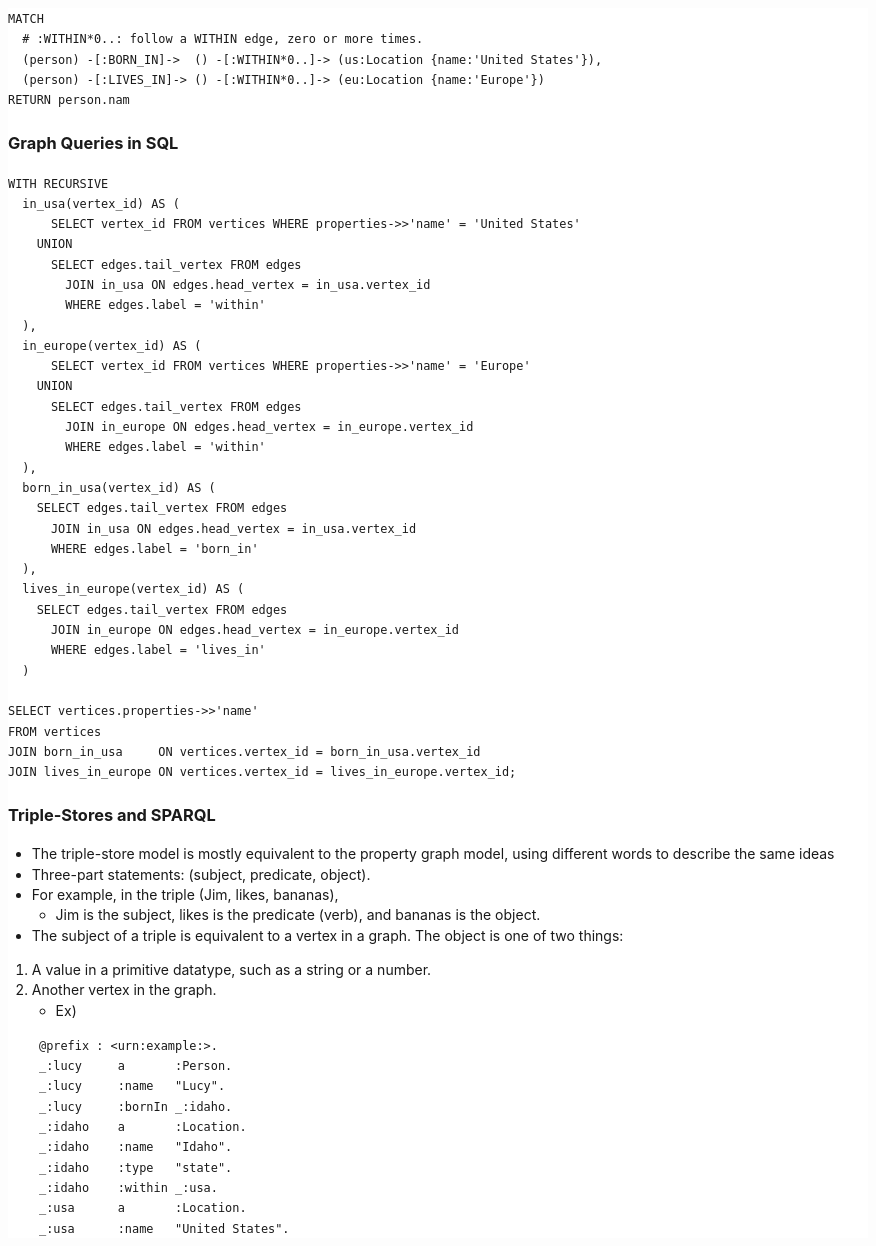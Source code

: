 ```
```
```
MATCH
  # :WITHIN*0..: follow a WITHIN edge, zero or more times.
  (person) -[:BORN_IN]->  () -[:WITHIN*0..]-> (us:Location {name:'United States'}), 
  (person) -[:LIVES_IN]-> () -[:WITHIN*0..]-> (eu:Location {name:'Europe'}) 
RETURN person.nam
```
### Graph Queries in SQL
```
WITH RECURSIVE
  in_usa(vertex_id) AS (
      SELECT vertex_id FROM vertices WHERE properties->>'name' = 'United States'
    UNION
      SELECT edges.tail_vertex FROM edges
        JOIN in_usa ON edges.head_vertex = in_usa.vertex_id
        WHERE edges.label = 'within'
  ),
  in_europe(vertex_id) AS (
      SELECT vertex_id FROM vertices WHERE properties->>'name' = 'Europe'
    UNION
      SELECT edges.tail_vertex FROM edges
        JOIN in_europe ON edges.head_vertex = in_europe.vertex_id
        WHERE edges.label = 'within'
  ),
  born_in_usa(vertex_id) AS (
    SELECT edges.tail_vertex FROM edges
      JOIN in_usa ON edges.head_vertex = in_usa.vertex_id
      WHERE edges.label = 'born_in'
  ),
  lives_in_europe(vertex_id) AS (
    SELECT edges.tail_vertex FROM edges
      JOIN in_europe ON edges.head_vertex = in_europe.vertex_id
      WHERE edges.label = 'lives_in'
  )
  
SELECT vertices.properties->>'name' 
FROM vertices 
JOIN born_in_usa     ON vertices.vertex_id = born_in_usa.vertex_id 
JOIN lives_in_europe ON vertices.vertex_id = lives_in_europe.vertex_id;
```

### Triple-Stores and SPARQL
- The triple-store model is mostly equivalent to the property graph model, using different words to describe the same ideas
- Three-part statements: (subject, predicate, object). 
- For example, in the triple (Jim, likes, bananas), 
  - Jim is the subject, likes is the predicate (verb), and bananas is the object.
- The subject of a triple is equivalent to a vertex in a graph. The object is one of two things:
1. A value in a primitive datatype, such as a string or a number.
2. Another vertex in the graph.
   - Ex) 
   ```
    @prefix : <urn:example:>.
    _:lucy     a       :Person.
    _:lucy     :name   "Lucy".
    _:lucy     :bornIn _:idaho.
    _:idaho    a       :Location.
    _:idaho    :name   "Idaho".
    _:idaho    :type   "state".
    _:idaho    :within _:usa. 
    _:usa      a       :Location. 
    _:usa      :name   "United States". 
   ```